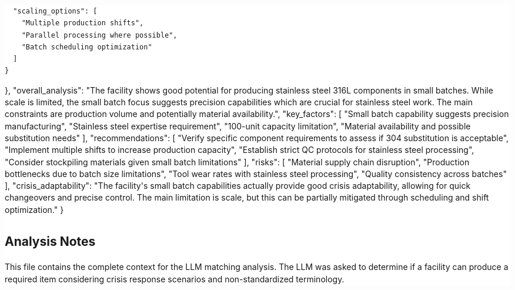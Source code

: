       "scaling_options": [
        "Multiple production shifts",
        "Parallel processing where possible",
        "Batch scheduling optimization"
      ]
    }
  },
  "overall_analysis": "The facility shows good potential for producing stainless steel 316L components in small batches. While scale is limited, the small batch focus suggests precision capabilities which are crucial for stainless steel work. The main constraints are production volume and potentially material availability.",
  "key_factors": [
    "Small batch capability suggests precision manufacturing",
    "Stainless steel expertise requirement",
    "100-unit capacity limitation",
    "Material availability and possible substitution needs"
  ],
  "recommendations": [
    "Verify specific component requirements to assess if 304 substitution is acceptable",
    "Implement multiple shifts to increase production capacity",
    "Establish strict QC protocols for stainless steel processing",
    "Consider stockpiling materials given small batch limitations"
  ],
  "risks": [
    "Material supply chain disruption",
    "Production bottlenecks due to batch size limitations",
    "Tool wear rates with stainless steel processing",
    "Quality consistency across batches"
  ],
  "crisis_adaptability": "The facility's small batch capabilities actually provide good crisis adaptability, allowing for quick changeovers and precise control. The main limitation is scale, but this can be partially mitigated through scheduling and shift optimization."
}

## Analysis Notes
This file contains the complete context for the LLM matching analysis.
The LLM was asked to determine if a facility can produce a required item
considering crisis response scenarios and non-standardized terminology.
